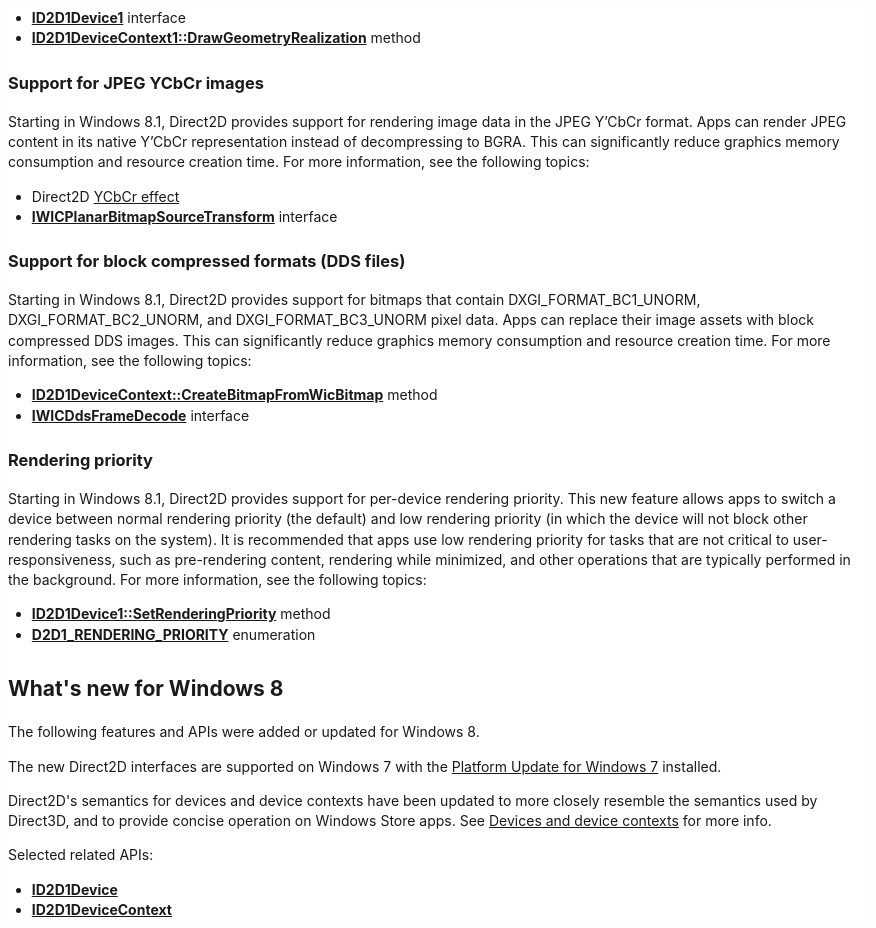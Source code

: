 -   [**ID2D1Device1**](/windows/win32/api/d2d1_2/nn-d2d1_2-id2d1device1) interface
-   [**ID2D1DeviceContext1::DrawGeometryRealization**](/windows/win32/api/d2d1_2/nf-d2d1_2-id2d1devicecontext1-drawgeometryrealization) method

### Support for JPEG YCbCr images

Starting in Windows 8.1, Direct2D provides support for rendering image data in the JPEG Y’CbCr format. Apps can render JPEG content in its native Y’CbCr representation instead of decompressing to BGRA. This can significantly reduce graphics memory consumption and resource creation time. For more information, see the following topics:

-   Direct2D [YCbCr effect](ycbcr-effect.md)
-   [**IWICPlanarBitmapSourceTransform**](/windows/desktop/api/wincodec/nn-wincodec-iwicplanarbitmapsourcetransform) interface

### Support for block compressed formats (DDS files)

Starting in Windows 8.1, Direct2D provides support for bitmaps that contain DXGI\_FORMAT\_BC1\_UNORM, DXGI\_FORMAT\_BC2\_UNORM, and DXGI\_FORMAT\_BC3\_UNORM pixel data. Apps can replace their image assets with block compressed DDS images. This can significantly reduce graphics memory consumption and resource creation time. For more information, see the following topics:

-   [**ID2D1DeviceContext::CreateBitmapFromWicBitmap**](id2d1devicecontext-createbitmapfromwicbitmap-overload.md) method
-   [**IWICDdsFrameDecode**](/windows/desktop/api/wincodec/nn-wincodec-iwicddsframedecode) interface

### Rendering priority

Starting in Windows 8.1, Direct2D provides support for per-device rendering priority. This new feature allows apps to switch a device between normal rendering priority (the default) and low rendering priority (in which the device will not block other rendering tasks on the system). It is recommended that apps use low rendering priority for tasks that are not critical to user-responsiveness, such as pre-rendering content, rendering while minimized, and other operations that are typically performed in the background. For more information, see the following topics:

-   [**ID2D1Device1::SetRenderingPriority**](/windows/win32/api/d2d1_2/nf-d2d1_2-id2d1device1-setrenderingpriority) method
-   [**D2D1\_RENDERING\_PRIORITY**](/windows/desktop/api/D2D1_2/ne-d2d1_2-d2d1_rendering_priority) enumeration

## What's new for Windows 8

The following features and APIs were added or updated for Windows 8.

The new Direct2D interfaces are supported on Windows 7 with the [Platform Update for Windows 7](/windows/desktop/direct3darticles/platform-update-for-windows-7) installed.

Direct2D's semantics for devices and device contexts have been updated to more closely resemble the semantics used by Direct3D, and to provide concise operation on Windows Store apps. See [Devices and device contexts](devices-and-device-contexts.md) for more info.

Selected related APIs:

-   [**ID2D1Device**](/windows/win32/api/d2d1_1/nn-d2d1_1-id2d1device)
-   [**ID2D1DeviceContext**](/windows/win32/api/d2d1_1/nn-d2d1_1-id2d1devicecontext)
